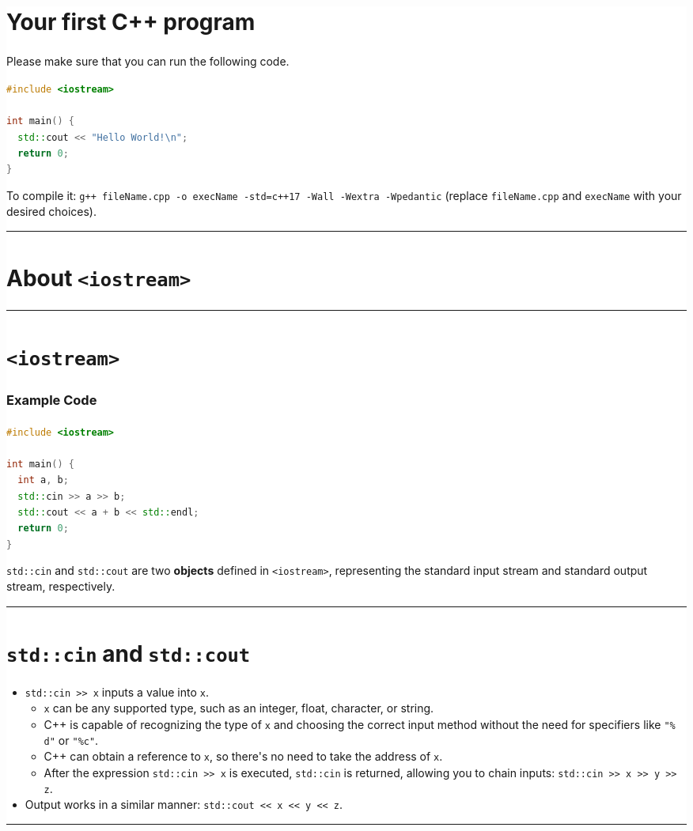 
# Your first C++ program

Please make sure that you can run the following code.

```cpp
#include <iostream>

int main() {
  std::cout << "Hello World!\n";
  return 0;
}
```

To compile it: `g++ fileName.cpp -o execName -std=c++17 -Wall -Wextra -Wpedantic` (replace `fileName.cpp` and `execName` with your desired choices).

---

# About `<iostream>`

---

# `<iostream>`

### Example Code

```cpp
#include <iostream>

int main() {
  int a, b;
  std::cin >> a >> b;
  std::cout << a + b << std::endl;
  return 0;
}
```
`std::cin` and `std::cout` are two **objects** defined in `<iostream>`, representing the standard input stream and standard output stream, respectively.

---

# `std::cin` and `std::cout`

- `std::cin >> x` inputs a value into `x`.
  - `x` can be any supported type, such as an integer, float, character, or string.
  - C++ is capable of recognizing the type of `x` and choosing the correct input method without the need for specifiers like `"%d"` or `"%c"`.
  - C++ can obtain a reference to `x`, so there's no need to take the address of `x`.
  - After the expression `std::cin >> x` is executed, `std::cin` is returned, allowing you to chain inputs: `std::cin >> x >> y >> z`.
- Output works in a similar manner: `std::cout << x << y << z`.

---